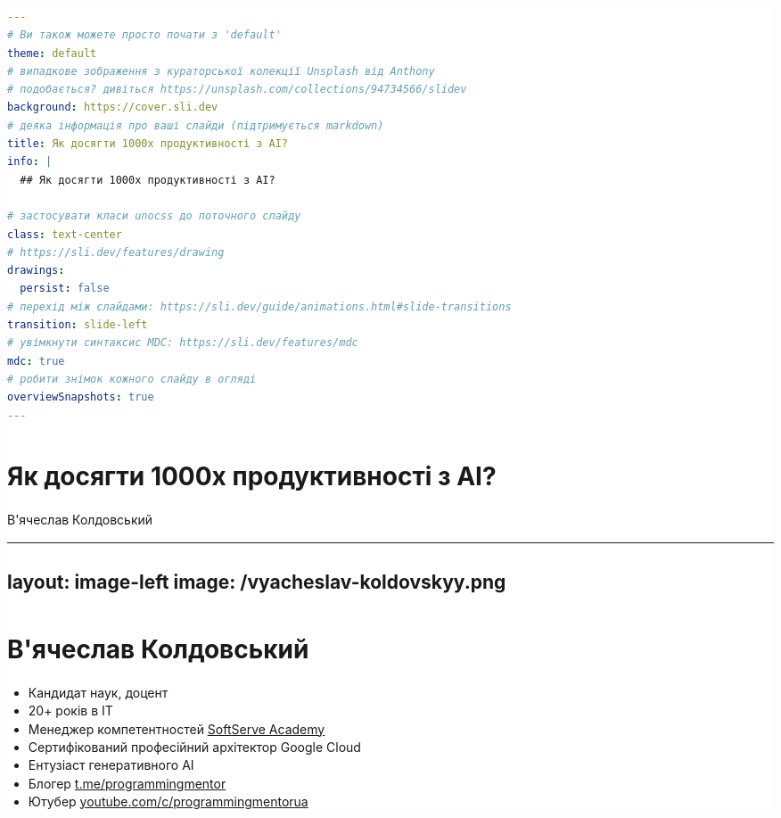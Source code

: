 ```yaml
---
# Ви також можете просто почати з 'default'
theme: default
# випадкове зображення з кураторської колекції Unsplash від Anthony
# подобається? дивіться https://unsplash.com/collections/94734566/slidev
background: https://cover.sli.dev
# деяка інформація про ваші слайди (підтримується markdown)
title: Як досягти 1000x продуктивності з AI?
info: |
  ## Як досягти 1000x продуктивності з AI?

# застосувати класи unocss до поточного слайду
class: text-center
# https://sli.dev/features/drawing
drawings:
  persist: false
# перехід між слайдами: https://sli.dev/guide/animations.html#slide-transitions
transition: slide-left
# увімкнути синтаксис MDC: https://sli.dev/features/mdc
mdc: true
# робити знімок кожного слайду в огляді
overviewSnapshots: true
---
```


# Як досягти 1000x продуктивності з AI?

В'ячеслав Колдовський

<div class="pt-12">
  <span @click="$slidev.nav.next" class="px-2 py-1 rounded cursor-pointer" hover="bg-white bg-opacity-10">
    <carbon:arrow-right class="inline"/>
  </span>
</div>



---
layout: image-left
image: /vyacheslav-koldovskyy.png
---

# В'ячеслав Колдовський

- Кандидат наук, доцент
- 20+ років в ІТ
- Менеджер компетентностей [SoftServe Academy](https://career.softserveinc.com/uk-ua/learning-and-certification/)
- Сертифікований професійний архітектор Google Cloud
- Ентузіаст генеративного AI
- Блогер [t.me/programmingmentor](https://t.me/programmingmentor)
- Ютубер [youtube.com/c/programmingmentorua](https://www.youtube.com/c/programmingmentorua)
